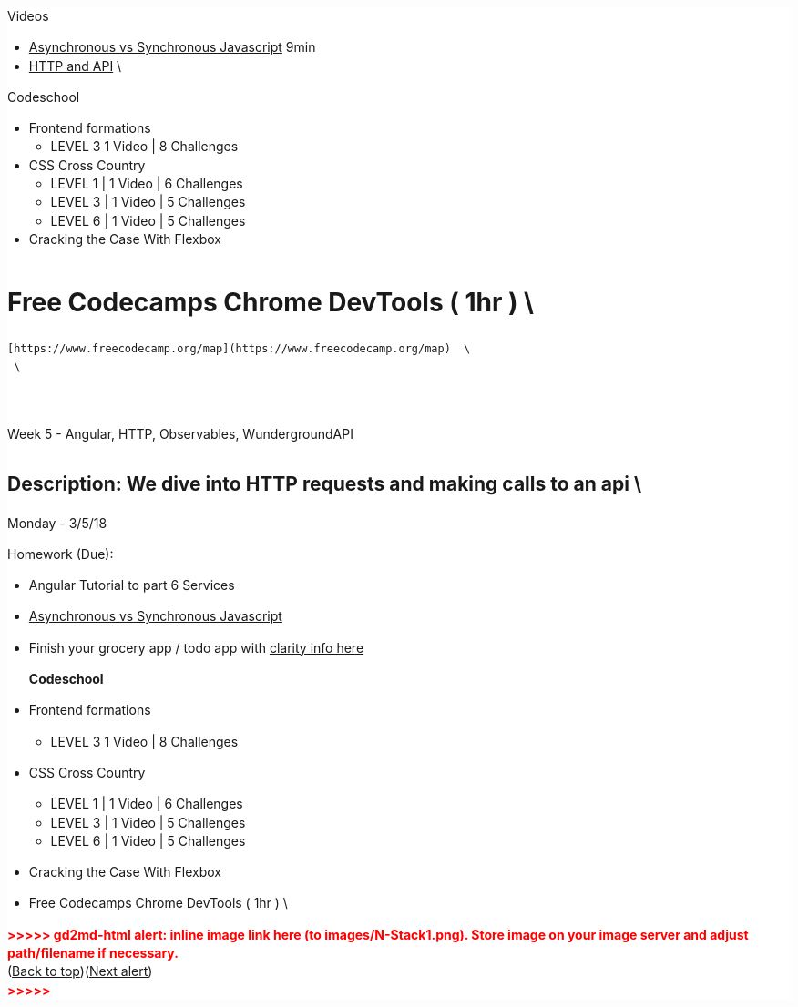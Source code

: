 Videos



*   [Asynchronous vs Synchronous Javascript](https://www.youtube.com/watch?v=jJM6o2EF54Y) 9min
*   [HTTP and API](https://www.youtube.com/watch?v=Q-BpqyOT3a8)  \


Codeschool



*   Frontend formations
    *   LEVEL 3 1 Video | 8 Challenges
*   CSS Cross Country
    *   LEVEL 1 | 1 Video | 6 Challenges
    *   LEVEL 3 | 1 Video | 5 Challenges
    *   LEVEL 6 | 1 Video | 5 Challenges
*   Cracking the Case With Flexbox


# Free Codecamps Chrome DevTools ( 1hr ) \
	[https://www.freecodecamp.org/map](https://www.freecodecamp.org/map)  \
	 \
 \
 \
Week 5 - Angular, HTTP, Observables, WundergroundAPI


## Description:  We dive into HTTP requests and making calls to an api \
Monday - 3/5/18

Homework (Due):



*   Angular Tutorial to part 6 Services
*   [Asynchronous vs Synchronous Javascript](https://www.youtube.com/watch?v=jJM6o2EF54Y)
*   Finish your grocery app / todo app with [clarity info here](https://docs.google.com/document/d/1G54IBYOj33feJ6XNZ2jXYOiKmwUSb9kOPsJUlz0559A/edit#)

	**Codeschool**



*   Frontend formations
    *   LEVEL 3 1 Video | 8 Challenges
*   CSS Cross Country
    *   LEVEL 1 | 1 Video | 6 Challenges
    *   LEVEL 3 | 1 Video | 5 Challenges
    *   LEVEL 6 | 1 Video | 5 Challenges
*   Cracking the Case With Flexbox
*   Free Codecamps Chrome DevTools ( 1hr ) \


<p id="gdcalert2" ><span style="color: red; font-weight: bold">>>>>>  gd2md-html alert: inline image link here (to images/N-Stack1.png). Store image on your image server and adjust path/filename if necessary. </span><br>(<a href="#">Back to top</a>)(<a href="#gdcalert3">Next alert</a>)<br><span style="color: red; font-weight: bold">>>>>> </span></p>
